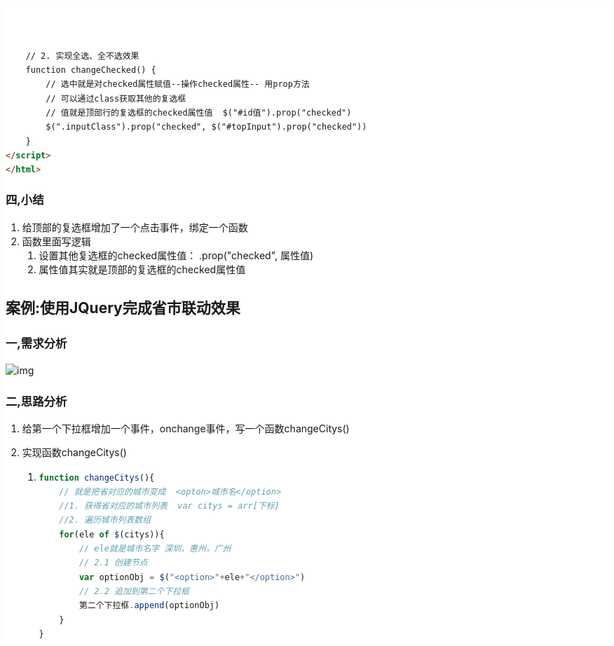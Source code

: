 ```html



    // 2. 实现全选、全不选效果
    function changeChecked() {
        // 选中就是对checked属性赋值--操作checked属性-- 用prop方法
        // 可以通过class获取其他的复选框
        // 值就是顶部行的复选框的checked属性值  $("#id值").prop("checked")
        $(".inputClass").prop("checked", $("#topInput").prop("checked"))
    }
</script>
</html>
```

### 四,小结

1. 给顶部的复选框增加了一个点击事件，绑定一个函数
2. 函数里面写逻辑
   1. 设置其他复选框的checked属性值：  .prop("checked", 属性值)
   2. 属性值其实就是顶部的复选框的checked属性值



## 案例:使用JQuery完成省市联动效果

### 一,需求分析

![img](img/tu_2.png)



### 二,思路分析

1. 给第一个下拉框增加一个事件，onchange事件，写一个函数changeCitys()

2. 实现函数changeCitys()

   1. ```js
      function changeCitys(){
          // 就是把省对应的城市变成  <opton>城市名</option>
          //1. 获得省对应的城市列表  var citys = arr[下标]
          //2. 遍历城市列表数组
          for(ele of $(citys)){
              // ele就是城市名字 深圳，惠州，广州
              // 2.1 创建节点
              var optionObj = $("<option>"+ele+"</option>")
              // 2.2 追加到第二个下拉框
              第二个下拉框.append(optionObj)
          }
      }
      ```

      